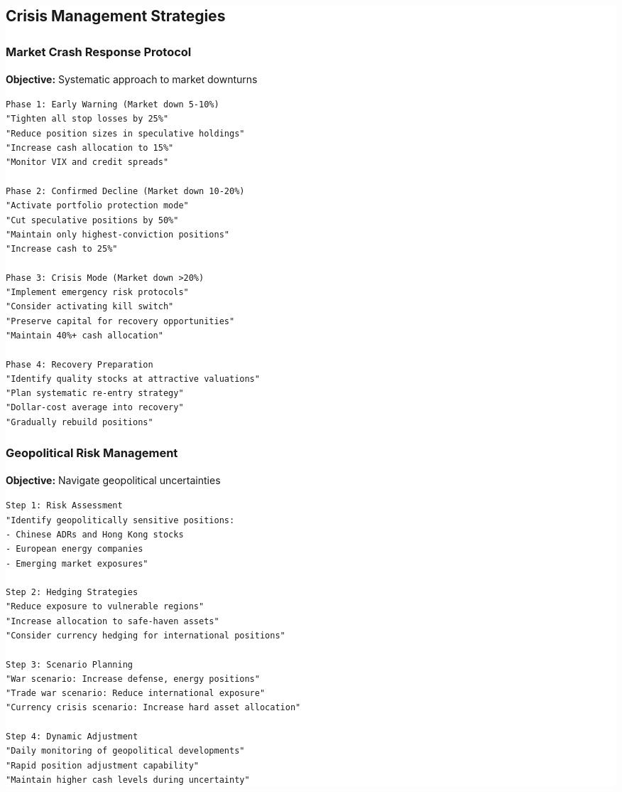 ## Crisis Management Strategies

### Market Crash Response Protocol

**Objective:** Systematic approach to market downturns

```
Phase 1: Early Warning (Market down 5-10%)
"Tighten all stop losses by 25%"
"Reduce position sizes in speculative holdings"
"Increase cash allocation to 15%"
"Monitor VIX and credit spreads"

Phase 2: Confirmed Decline (Market down 10-20%)
"Activate portfolio protection mode"
"Cut speculative positions by 50%"
"Maintain only highest-conviction positions"
"Increase cash to 25%"

Phase 3: Crisis Mode (Market down >20%)
"Implement emergency risk protocols"
"Consider activating kill switch"
"Preserve capital for recovery opportunities"
"Maintain 40%+ cash allocation"

Phase 4: Recovery Preparation
"Identify quality stocks at attractive valuations"
"Plan systematic re-entry strategy"
"Dollar-cost average into recovery"
"Gradually rebuild positions"
```

### Geopolitical Risk Management

**Objective:** Navigate geopolitical uncertainties

```
Step 1: Risk Assessment
"Identify geopolitically sensitive positions:
- Chinese ADRs and Hong Kong stocks
- European energy companies
- Emerging market exposures"

Step 2: Hedging Strategies
"Reduce exposure to vulnerable regions"
"Increase allocation to safe-haven assets"
"Consider currency hedging for international positions"

Step 3: Scenario Planning
"War scenario: Increase defense, energy positions"
"Trade war scenario: Reduce international exposure"
"Currency crisis scenario: Increase hard asset allocation"

Step 4: Dynamic Adjustment
"Daily monitoring of geopolitical developments"
"Rapid position adjustment capability"
"Maintain higher cash levels during uncertainty"
```

